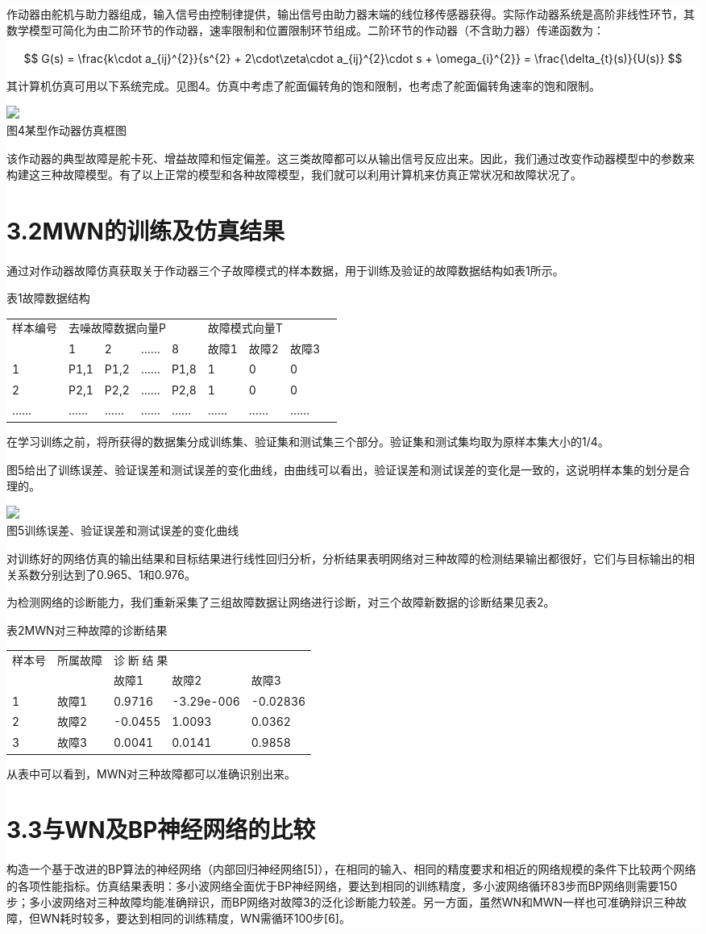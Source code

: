 作动器由舵机与助力器组成，输入信号由控制律提供，输出信号由助力器末端的线位移传感器获得。实际作动器系统是高阶非线性环节，其数学模型可简化为由二阶环节的作动器，速率限制和位置限制环节组成。二阶环节的作动器（不含助力器）传递函数为：

$$
G(s) = \frac{k\cdot a_{ij}^{2}}{s^{2} + 2\cdot\zeta\cdot a_{ij}^{2}\cdot s + \omega_{i}^{2}} = \frac{\delta_{t}(s)}{U(s)}
$$

其计算机仿真可用以下系统完成。见图4。仿真中考虑了舵面偏转角的饱和限制，也考虑了舵面偏转角速率的饱和限制。

![](https://cdn-mineru.openxlab.org.cn/result/2025-09-13/98111871-a7d1-4e0f-948c-e73e3ac9b644/085b7a2dff317e0ab7df1211ae0b4d9eb36b2412e7cce8c3b8a0fb4d19120070.jpg)  
图4某型作动器仿真框图

该作动器的典型故障是舵卡死、增益故障和恒定偏差。这三类故障都可以从输出信号反应出来。因此，我们通过改变作动器模型中的参数来构建这三种故障模型。有了以上正常的模型和各种故障模型，我们就可以利用计算机来仿真正常状况和故障状况了。

# 3.2MWN的训练及仿真结果

通过对作动器故障仿真获取关于作动器三个子故障模式的样本数据，用于训练及验证的故障数据结构如表1所示。

表1故障数据结构  

<table><tr><td rowspan="2">样本编号</td><td colspan="4">去噪故障数据向量P</td><td colspan="4">故障模式向量T</td></tr><tr><td>1</td><td>2</td><td>……</td><td>8</td><td>故障1</td><td>故障2</td><td>故障3</td><td></td></tr><tr><td>1</td><td>P1,1</td><td>P1,2</td><td>……</td><td>P1,8</td><td>1</td><td>0</td><td>0</td><td></td></tr><tr><td>2</td><td>P2,1</td><td>P2,2</td><td>……</td><td>P2,8</td><td>1</td><td>0</td><td>0</td><td></td></tr><tr><td>……</td><td>……</td><td>……</td><td>……</td><td>……</td><td>……</td><td>……</td><td>……</td><td></td></tr></table>

在学习训练之前，将所获得的数据集分成训练集、验证集和测试集三个部分。验证集和测试集均取为原样本集大小的1/4。

图5给出了训练误差、验证误差和测试误差的变化曲线，由曲线可以看出，验证误差和测试误差的变化是一致的，这说明样本集的划分是合理的。

![](https://cdn-mineru.openxlab.org.cn/result/2025-09-13/98111871-a7d1-4e0f-948c-e73e3ac9b644/5ef656aba16dbddf6ea322104f3e59b0b548315836b11ffeee60943d55dccb58.jpg)  
图5训练误差、验证误差和测试误差的变化曲线

对训练好的网络仿真的输出结果和目标结果进行线性回归分析，分析结果表明网络对三种故障的检测结果输出都很好，它们与目标输出的相关系数分别达到了0.965、1和0.976。

为检测网络的诊断能力，我们重新采集了三组故障数据让网络进行诊断，对三个故障新数据的诊断结果见表2。

表2MWN对三种故障的诊断结果  

<table><tr><td rowspan="2">样本号</td><td rowspan="2">所属故障</td><td colspan="3">诊 断 结 果</td></tr><tr><td>故障1</td><td>故障2</td><td>故障3</td></tr><tr><td>1</td><td>故障1</td><td>0.9716</td><td>-3.29e-006</td><td>-0.02836</td></tr><tr><td>2</td><td>故障2</td><td>-0.0455</td><td>1.0093</td><td>0.0362</td></tr><tr><td>3</td><td>故障3</td><td>0.0041</td><td>0.0141</td><td>0.9858</td></tr></table>

从表中可以看到，MWN对三种故障都可以准确识别出来。

# 3.3与WN及BP神经网络的比较

构造一个基于改进的BP算法的神经网络（内部回归神经网络[5]），在相同的输入、相同的精度要求和相近的网络规模的条件下比较两个网络的各项性能指标。仿真结果表明：多小波网络全面优于BP神经网络，要达到相同的训练精度，多小波网络循环83步而BP网络则需要150步；多小波网络对三种故障均能准确辩识，而BP网络对故障3的泛化诊断能力较差。另一方面，虽然WN和MWN一样也可准确辩识三种故障，但WN耗时较多，要达到相同的训练精度，WN需循环100步[6]。

